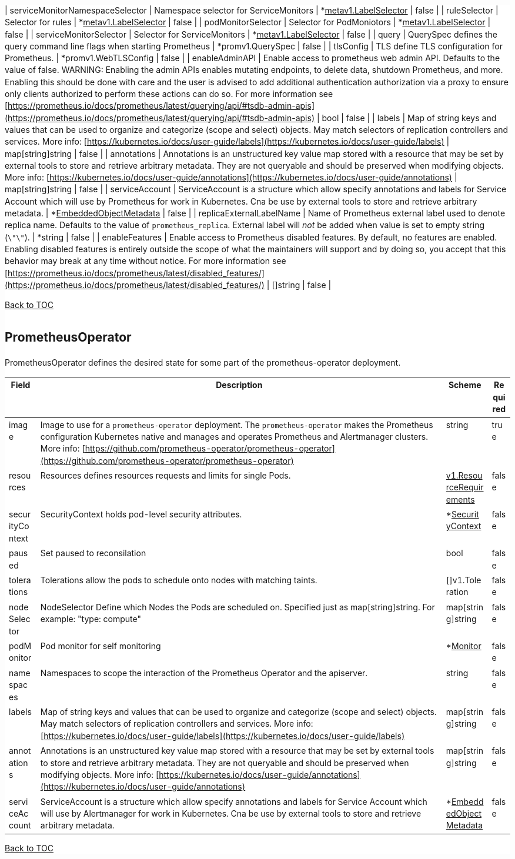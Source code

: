 | serviceMonitorNamespaceSelector | Namespace selector for ServiceMonitors | *[metav1.LabelSelector](https://kubernetes.io/docs/reference/generated/kubernetes-api/v1.23/#labelselector-v1-meta) | false |
| ruleSelector | Selector for rules | *[metav1.LabelSelector](https://kubernetes.io/docs/reference/generated/kubernetes-api/v1.23/#labelselector-v1-meta) | false |
| podMonitorSelector | Selector for PodMoniotors | *[metav1.LabelSelector](https://kubernetes.io/docs/reference/generated/kubernetes-api/v1.23/#labelselector-v1-meta) | false |
| serviceMonitorSelector | Selector for ServiceMonitors | *[metav1.LabelSelector](https://kubernetes.io/docs/reference/generated/kubernetes-api/v1.23/#labelselector-v1-meta) | false |
| query | QuerySpec defines the query command line flags when starting Prometheus | *promv1.QuerySpec | false |
| tlsConfig | TLS define TLS configuration for Prometheus. | *promv1.WebTLSConfig | false |
| enableAdminAPI | Enable access to prometheus web admin API. Defaults to the value of false. WARNING: Enabling the admin APIs enables mutating endpoints, to delete data, shutdown Prometheus, and more. Enabling this should be done with care and the user is advised to add additional authentication authorization via a proxy to ensure only clients authorized to perform these actions can do so. For more information see [https://prometheus.io/docs/prometheus/latest/querying/api/#tsdb-admin-apis](https://prometheus.io/docs/prometheus/latest/querying/api/#tsdb-admin-apis) | bool | false |
| labels | Map of string keys and values that can be used to organize and categorize (scope and select) objects. May match selectors of replication controllers and services. More info: [https://kubernetes.io/docs/user-guide/labels](https://kubernetes.io/docs/user-guide/labels) | map[string]string | false |
| annotations | Annotations is an unstructured key value map stored with a resource that may be set by external tools to store and retrieve arbitrary metadata. They are not queryable and should be preserved when modifying objects. More info: [https://kubernetes.io/docs/user-guide/annotations](https://kubernetes.io/docs/user-guide/annotations) | map[string]string | false |
| serviceAccount | ServiceAccount is a structure which allow specify annotations and labels for Service Account which will use by Prometheus for work in Kubernetes. Cna be use by external tools to store and retrieve arbitrary metadata. | *[EmbeddedObjectMetadata](#embeddedobjectmetadata) | false |
| replicaExternalLabelName | Name of Prometheus external label used to denote replica name. Defaults to the value of `prometheus_replica`. External label will _not_ be added when value is set to empty string (`\"\"`). | *string | false |
| enableFeatures | Enable access to Prometheus disabled features. By default, no features are enabled. Enabling disabled features is entirely outside the scope of what the maintainers will support and by doing so, you accept that this behavior may break at any time without notice. For more information see [https://prometheus.io/docs/prometheus/latest/disabled_features/](https://prometheus.io/docs/prometheus/latest/disabled_features/) | []string | false |


[Back to TOC](#table-of-contents)


## PrometheusOperator

PrometheusOperator defines the desired state for some part of the prometheus-operator deployment.

| Field | Description | Scheme | Required |
| ----- | ----------- | ------ | -------- |
| image | Image to use for a `prometheus-operator` deployment. The `prometheus-operator` makes the Prometheus configuration Kubernetes native and manages and operates Prometheus and Alertmanager clusters. More info: [https://github.com/prometheus-operator/prometheus-operator](https://github.com/prometheus-operator/prometheus-operator) | string | true |
| resources | Resources defines resources requests and limits for single Pods. | [v1.ResourceRequirements](https://kubernetes.io/docs/reference/generated/kubernetes-api/v1.23/#resourcerequirements-v1-core) | false |
| securityContext | SecurityContext holds pod-level security attributes. | *[SecurityContext](#securitycontext) | false |
| paused | Set paused to reconsilation | bool | false |
| tolerations | Tolerations allow the pods to schedule onto nodes with matching taints. | []v1.Toleration | false |
| nodeSelector | NodeSelector Define which Nodes the Pods are scheduled on. Specified just as map[string]string. For example: \"type: compute\" | map[string]string | false |
| podMonitor | Pod monitor for self monitoring | *[Monitor](#monitor) | false |
| namespaces | Namespaces to scope the interaction of the Prometheus Operator and the apiserver. | string | false |
| labels | Map of string keys and values that can be used to organize and categorize (scope and select) objects. May match selectors of replication controllers and services. More info: [https://kubernetes.io/docs/user-guide/labels](https://kubernetes.io/docs/user-guide/labels) | map[string]string | false |
| annotations | Annotations is an unstructured key value map stored with a resource that may be set by external tools to store and retrieve arbitrary metadata. They are not queryable and should be preserved when modifying objects. More info: [https://kubernetes.io/docs/user-guide/annotations](https://kubernetes.io/docs/user-guide/annotations) | map[string]string | false |
| serviceAccount | ServiceAccount is a structure which allow specify annotations and labels for Service Account which will use by Alertmanager for work in Kubernetes. Cna be use by external tools to store and retrieve arbitrary metadata. | *[EmbeddedObjectMetadata](#embeddedobjectmetadata) | false |


[Back to TOC](#table-of-contents)
